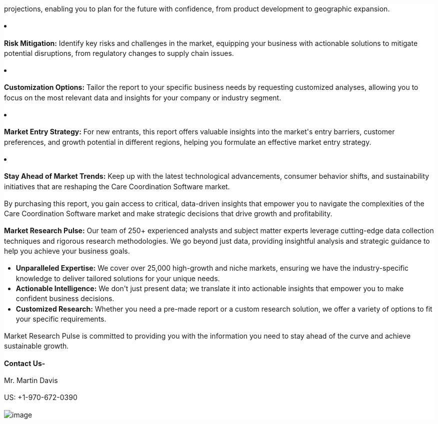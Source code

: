 projections, enabling you to plan for the future with confidence, from product development to geographic expansion.</p></li><li><p><strong>Risk Mitigation:</strong> Identify key risks and challenges in the market, equipping your business with actionable solutions to mitigate potential disruptions, from regulatory changes to supply chain issues.</p></li><li><p><strong>Customization Options:</strong> Tailor the report to your specific business needs by requesting customized analyses, allowing you to focus on the most relevant data and insights for your company or industry segment.</p></li><li><p><strong>Market Entry Strategy:</strong> For new entrants, this report offers valuable insights into the market's entry barriers, customer preferences, and growth potential in different regions, helping you formulate an effective market entry strategy.</p></li><li><p><strong>Stay Ahead of Market Trends:</strong> Keep up with the latest technological advancements, consumer behavior shifts, and sustainability initiatives that are reshaping the Care Coordination Software market.</p></li></ol><p>By purchasing this report, you gain access to critical, data-driven insights that empower you to navigate the complexities of the Care Coordination Software market and make strategic decisions that drive growth and profitability.</p><p><strong>Market Research Pulse:</strong>&nbsp;Our team of 250+ experienced analysts and subject matter experts leverage cutting-edge data collection techniques and rigorous research methodologies. We go beyond just data, providing insightful analysis and strategic guidance to help you achieve your business goals.</p><ul><li><strong>Unparalleled Expertise:</strong>&nbsp;We cover over 25,000 high-growth and niche markets, ensuring we have the industry-specific knowledge to deliver tailored solutions for your unique needs.</li><li><strong>Actionable Intelligence:</strong>&nbsp;We don't just present data; we translate it into actionable insights that empower you to make confident business decisions.</li><li><strong>Customized Research:</strong>&nbsp;Whether you need a pre-made report or a custom research solution, we offer a variety of options to fit your specific requirements.</li></ul><p>Market Research Pulse is committed to providing you with the information you need to stay ahead of the curve and achieve sustainable growth.</p><p><strong>Contact Us-</strong></p><p>Mr. Martin Davis</p><p>US: +1-970-672-0390</p>
![image](https://github.com/user-attachments/assets/1feb7cd1-f339-4068-8108-7656ae43d32d)
